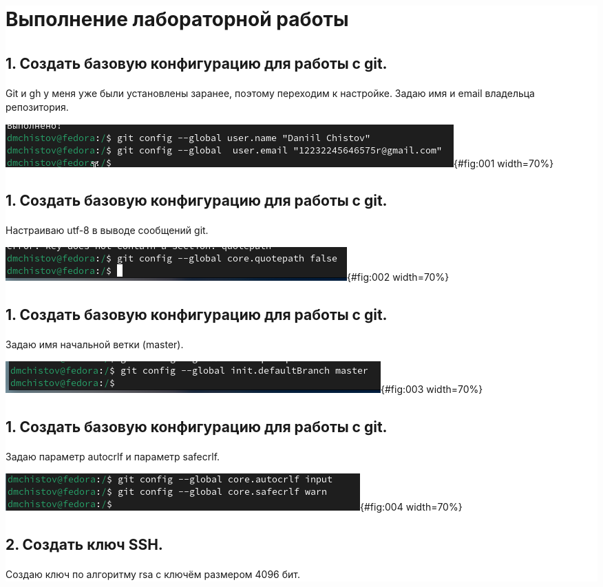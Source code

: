 # Выполнение лабораторной работы

## 1. Создать базовую конфигурацию для работы с git.

Git и gh у меня уже были установлены заранее, поэтому переходим к настройке. Задаю имя и email владельца репозитория.

![Имя и email владельца репозитория](image/IMG_001.png){#fig:001 width=70%}

## 1. Создать базовую конфигурацию для работы с git.

Настраиваю utf-8 в выводе сообщений git.

![Настройка utf-8 в выводе сообщений](image/IMG_002.png){#fig:002 width=70%}

## 1. Создать базовую конфигурацию для работы с git.

Задаю имя начальной ветки (master).

![Имя начальной ветки](image/IMG_003.png){#fig:003 width=70%}

## 1. Создать базовую конфигурацию для работы с git.

Задаю параметр autocrlf и параметр safecrlf.

![Изменение парпаметро autocrif и safecrif](image/IMG_004.png){#fig:004 width=70%}

## 2. Создать ключ SSH.

Создаю ключ по алгоритму rsa с ключём размером 4096 бит.
